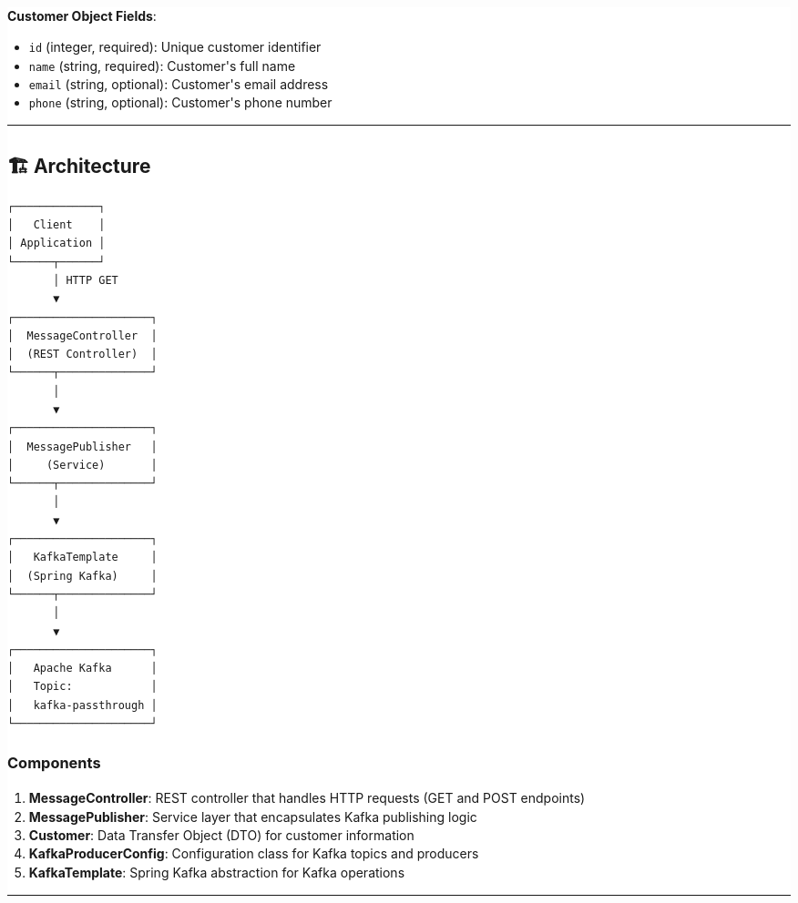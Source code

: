 **Customer Object Fields**:
- `id` (integer, required): Unique customer identifier
- `name` (string, required): Customer's full name
- `email` (string, optional): Customer's email address
- `phone` (string, optional): Customer's phone number

---

## 🏗️ Architecture

```
┌─────────────┐
│   Client    │
│ Application │
└──────┬──────┘
       │ HTTP GET
       ▼
┌─────────────────────┐
│  MessageController  │
│  (REST Controller)  │
└──────┬──────────────┘
       │
       ▼
┌─────────────────────┐
│  MessagePublisher   │
│     (Service)       │
└──────┬──────────────┘
       │
       ▼
┌─────────────────────┐
│   KafkaTemplate     │
│  (Spring Kafka)     │
└──────┬──────────────┘
       │
       ▼
┌─────────────────────┐
│   Apache Kafka      │
│   Topic:            │
│   kafka-passthrough │
└─────────────────────┘
```

### Components

1. **MessageController**: REST controller that handles HTTP requests (GET and POST endpoints)
2. **MessagePublisher**: Service layer that encapsulates Kafka publishing logic
3. **Customer**: Data Transfer Object (DTO) for customer information
4. **KafkaProducerConfig**: Configuration class for Kafka topics and producers
5. **KafkaTemplate**: Spring Kafka abstraction for Kafka operations

---
